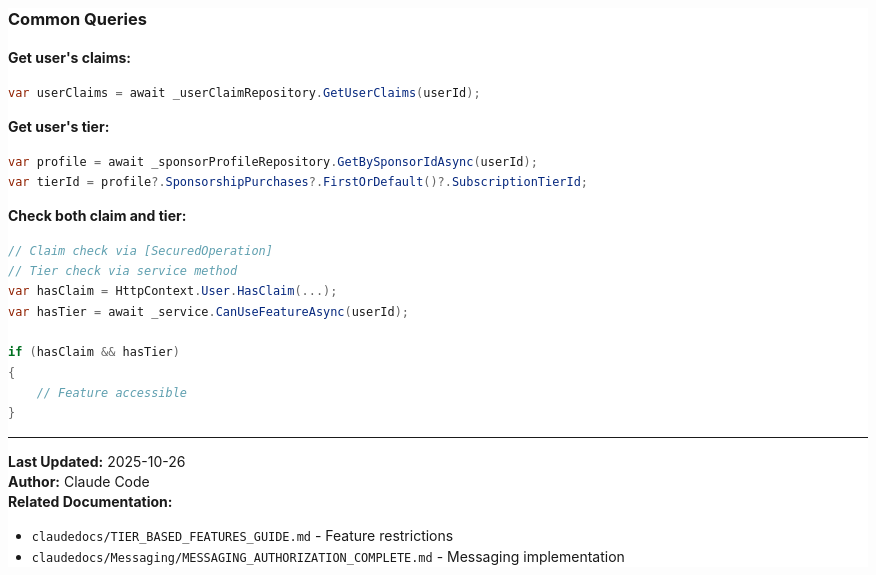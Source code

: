 ### Common Queries

**Get user's claims:**
```csharp
var userClaims = await _userClaimRepository.GetUserClaims(userId);
```

**Get user's tier:**
```csharp
var profile = await _sponsorProfileRepository.GetBySponsorIdAsync(userId);
var tierId = profile?.SponsorshipPurchases?.FirstOrDefault()?.SubscriptionTierId;
```

**Check both claim and tier:**
```csharp
// Claim check via [SecuredOperation]
// Tier check via service method
var hasClaim = HttpContext.User.HasClaim(...);
var hasTier = await _service.CanUseFeatureAsync(userId);

if (hasClaim && hasTier)
{
    // Feature accessible
}
```

---

**Last Updated:** 2025-10-26  
**Author:** Claude Code  
**Related Documentation:**
- `claudedocs/TIER_BASED_FEATURES_GUIDE.md` - Feature restrictions
- `claudedocs/Messaging/MESSAGING_AUTHORIZATION_COMPLETE.md` - Messaging implementation
